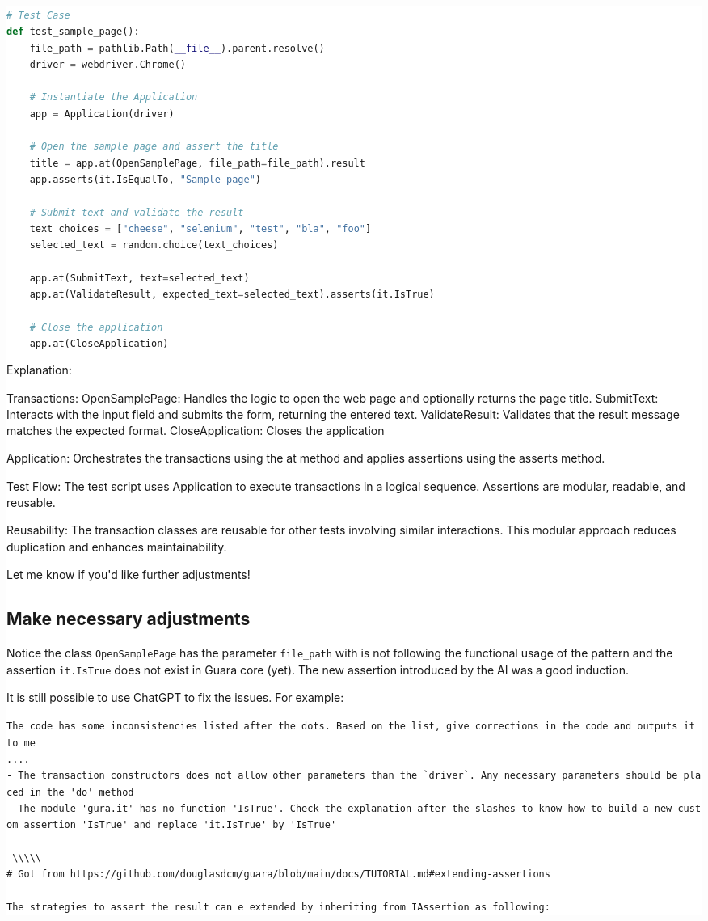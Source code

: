 ```python
# Test Case
def test_sample_page():
    file_path = pathlib.Path(__file__).parent.resolve()
    driver = webdriver.Chrome()

    # Instantiate the Application
    app = Application(driver)

    # Open the sample page and assert the title
    title = app.at(OpenSamplePage, file_path=file_path).result
    app.asserts(it.IsEqualTo, "Sample page")

    # Submit text and validate the result
    text_choices = ["cheese", "selenium", "test", "bla", "foo"]
    selected_text = random.choice(text_choices)

    app.at(SubmitText, text=selected_text)
    app.at(ValidateResult, expected_text=selected_text).asserts(it.IsTrue)

    # Close the application
    app.at(CloseApplication)

```

Explanation:

Transactions:
    OpenSamplePage: Handles the logic to open the web page and optionally returns the page title.
    SubmitText: Interacts with the input field and submits the form, returning the entered text.
    ValidateResult: Validates that the result message matches the expected format.
    CloseApplication: Closes the application

Application:
    Orchestrates the transactions using the at method and applies assertions using the asserts method.

Test Flow:
    The test script uses Application to execute transactions in a logical sequence.
    Assertions are modular, readable, and reusable.

Reusability:
    The transaction classes are reusable for other tests involving similar interactions. This modular approach reduces duplication and enhances maintainability.

Let me know if you'd like further adjustments!

## Make necessary adjustments

Notice the class `OpenSamplePage` has the parameter `file_path` with is not following the functional usage of the pattern and the assertion `it.IsTrue` does not exist in Guara core (yet). The new assertion introduced by the AI was a good induction. 

It is still possible to use ChatGPT to fix the issues. For example:

```
The code has some inconsistencies listed after the dots. Based on the list, give corrections in the code and outputs it to me 
....
- The transaction constructors does not allow other parameters than the `driver`. Any necessary parameters should be placed in the 'do' method
- The module 'gura.it' has no function 'IsTrue'. Check the explanation after the slashes to know how to build a new custom assertion 'IsTrue' and replace 'it.IsTrue' by 'IsTrue'

 \\\\\
# Got from https://github.com/douglasdcm/guara/blob/main/docs/TUTORIAL.md#extending-assertions

The strategies to assert the result can e extended by inheriting from IAssertion as following:

```